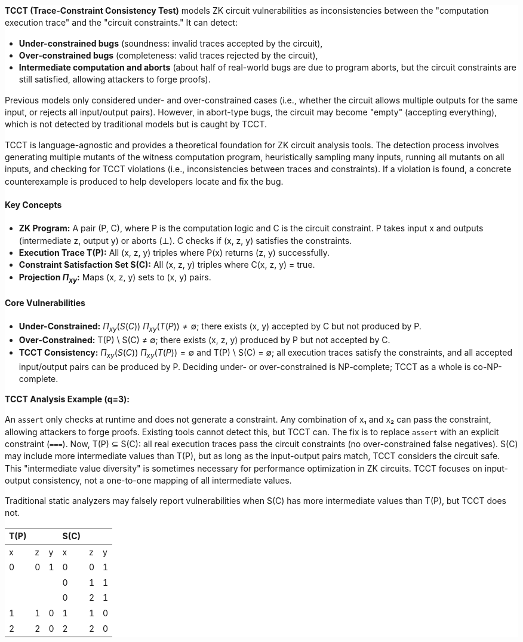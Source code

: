 **TCCT (Trace-Constraint Consistency Test)** models ZK circuit vulnerabilities as inconsistencies between the "computation execution trace" and the "circuit constraints." It can detect:

- **Under-constrained bugs** (soundness: invalid traces accepted by the circuit),
- **Over-constrained bugs** (completeness: valid traces rejected by the circuit),
- **Intermediate computation and aborts** (about half of real-world bugs are due to program aborts, but the circuit constraints are still satisfied, allowing attackers to forge proofs).

Previous models only considered under- and over-constrained cases (i.e., whether the circuit allows multiple outputs for the same input, or rejects all input/output pairs). However, in abort-type bugs, the circuit may become "empty" (accepting everything), which is not detected by traditional models but is caught by TCCT.

TCCT is language-agnostic and provides a theoretical foundation for ZK circuit analysis tools. The detection process involves generating multiple mutants of the witness computation program, heuristically sampling many inputs, running all mutants on all inputs, and checking for TCCT violations (i.e., inconsistencies between traces and constraints). If a violation is found, a concrete counterexample is produced to help developers locate and fix the bug.

#### Key Concepts

- **ZK Program:** A pair (P, C), where P is the computation logic and C is the circuit constraint. P takes input x and outputs (intermediate z, output y) or aborts (⊥). C checks if (x, z, y) satisfies the constraints.
- **Execution Trace T(P):** All (x, z, y) triples where P(x) returns (z, y) successfully.
- **Constraint Satisfaction Set S(C):** All (x, z, y) triples where C(x, z, y) = true.
- **Projection $Π_{xy}$:** Maps (x, z, y) sets to (x, y) pairs.

#### Core Vulnerabilities

- **Under-Constrained:** $Π_{xy}(S(C)) \ Π_{xy}(T(P)) ≠ ∅$; there exists (x, y) accepted by C but not produced by P.
- **Over-Constrained:** T(P) \ S(C) ≠ ∅; there exists (x, z, y) produced by P but not accepted by C.
- **TCCT Consistency:** $Π_{xy}(S(C)) \ Π_{xy}(T(P)) = ∅$ and T(P) \ S(C) = ∅; all execution traces satisfy the constraints, and all accepted input/output pairs can be produced by P. Deciding under- or over-constrained is NP-complete; TCCT as a whole is co-NP-complete.

**TCCT Analysis Example (q=3):**

An `assert` only checks at runtime and does not generate a constraint. Any combination of x₁ and x₂ can pass the constraint, allowing attackers to forge proofs. Existing tools cannot detect this, but TCCT can. The fix is to replace `assert` with an explicit constraint (`===`). Now, T(P) ⊆ S(C): all real execution traces pass the circuit constraints (no over-constrained false negatives). S(C) may include more intermediate values than T(P), but as long as the input-output pairs match, TCCT considers the circuit safe. This "intermediate value diversity" is sometimes necessary for performance optimization in ZK circuits. TCCT focuses on input-output consistency, not a one-to-one mapping of all intermediate values.

Traditional static analyzers may falsely report vulnerabilities when S(C) has more intermediate values than T(P), but TCCT does not.

| T(P) |     |     | S(C) |     |     |
| ---- | --- | --- | ---- | --- | --- |
| x    | z   | y   | x    | z   | y   |
| 0    | 0   | 1   | 0    | 0   | 1   |
|      |     |     | 0    | 1   | 1   |
|      |     |     | 0    | 2   | 1   |
| 1    | 1   | 0   | 1    | 1   | 0   |
| 2    | 2   | 0   | 2    | 2   | 0   |
